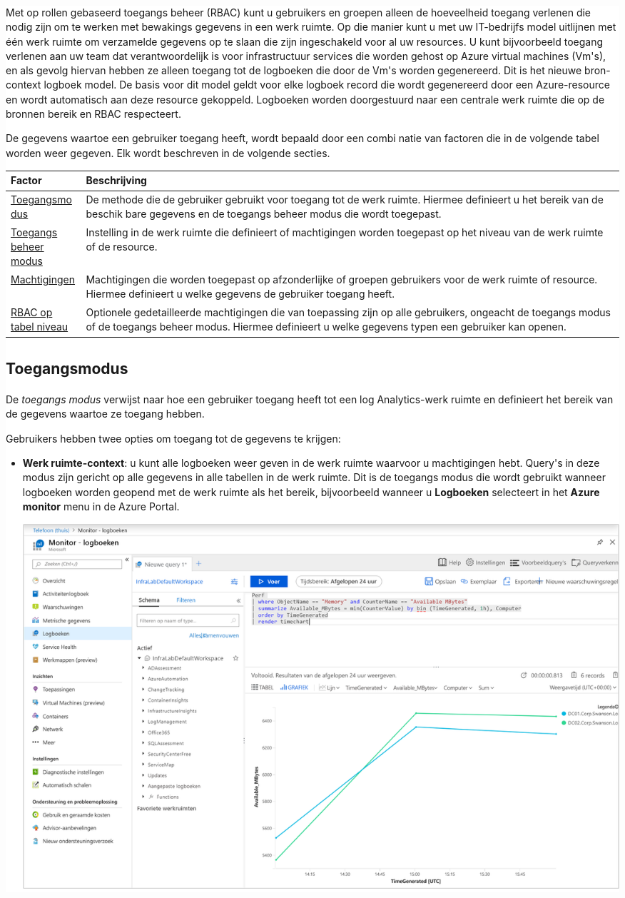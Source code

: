 Met op rollen gebaseerd toegangs beheer (RBAC) kunt u gebruikers en groepen alleen de hoeveelheid toegang verlenen die nodig zijn om te werken met bewakings gegevens in een werk ruimte. Op die manier kunt u met uw IT-bedrijfs model uitlijnen met één werk ruimte om verzamelde gegevens op te slaan die zijn ingeschakeld voor al uw resources. U kunt bijvoorbeeld toegang verlenen aan uw team dat verantwoordelijk is voor infrastructuur services die worden gehost op Azure virtual machines (Vm's), en als gevolg hiervan hebben ze alleen toegang tot de logboeken die door de Vm's worden gegenereerd. Dit is het nieuwe bron-context logboek model. De basis voor dit model geldt voor elke logboek record die wordt gegenereerd door een Azure-resource en wordt automatisch aan deze resource gekoppeld. Logboeken worden doorgestuurd naar een centrale werk ruimte die op de bronnen bereik en RBAC respecteert.

De gegevens waartoe een gebruiker toegang heeft, wordt bepaald door een combi natie van factoren die in de volgende tabel worden weer gegeven. Elk wordt beschreven in de volgende secties.

| Factor | Beschrijving |
|:---|:---|
| [Toegangsmodus](#access-mode) | De methode die de gebruiker gebruikt voor toegang tot de werk ruimte.  Hiermee definieert u het bereik van de beschik bare gegevens en de toegangs beheer modus die wordt toegepast. |
| [Toegangs beheer modus](#access-control-mode) | Instelling in de werk ruimte die definieert of machtigingen worden toegepast op het niveau van de werk ruimte of de resource. |
| [Machtigingen](manage-access.md) | Machtigingen die worden toegepast op afzonderlijke of groepen gebruikers voor de werk ruimte of resource. Hiermee definieert u welke gegevens de gebruiker toegang heeft. |
| [RBAC op tabel niveau](manage-access.md#table-level-rbac) | Optionele gedetailleerde machtigingen die van toepassing zijn op alle gebruikers, ongeacht de toegangs modus of de toegangs beheer modus. Hiermee definieert u welke gegevens typen een gebruiker kan openen. |

## <a name="access-mode"></a>Toegangsmodus

De *toegangs modus* verwijst naar hoe een gebruiker toegang heeft tot een log Analytics-werk ruimte en definieert het bereik van de gegevens waartoe ze toegang hebben. 

Gebruikers hebben twee opties om toegang tot de gegevens te krijgen:

* **Werk ruimte-context**: u kunt alle logboeken weer geven in de werk ruimte waarvoor u machtigingen hebt. Query's in deze modus zijn gericht op alle gegevens in alle tabellen in de werk ruimte. Dit is de toegangs modus die wordt gebruikt wanneer logboeken worden geopend met de werk ruimte als het bereik, bijvoorbeeld wanneer u **Logboeken** selecteert in het **Azure monitor** menu in de Azure Portal.

    ![Context van Log Analytics in werk ruimte](./media/design-logs-deployment/query-from-workspace.png)
